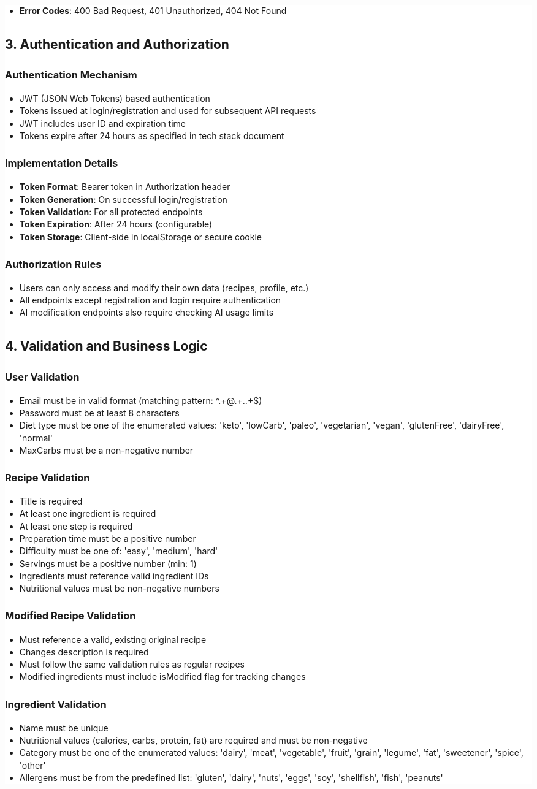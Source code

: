- **Error Codes**: 400 Bad Request, 401 Unauthorized, 404 Not Found

## 3. Authentication and Authorization

### Authentication Mechanism
- JWT (JSON Web Tokens) based authentication
- Tokens issued at login/registration and used for subsequent API requests
- JWT includes user ID and expiration time
- Tokens expire after 24 hours as specified in tech stack document

### Implementation Details
- **Token Format**: Bearer token in Authorization header
- **Token Generation**: On successful login/registration
- **Token Validation**: For all protected endpoints
- **Token Expiration**: After 24 hours (configurable)
- **Token Storage**: Client-side in localStorage or secure cookie

### Authorization Rules
- Users can only access and modify their own data (recipes, profile, etc.)
- All endpoints except registration and login require authentication
- AI modification endpoints also require checking AI usage limits

## 4. Validation and Business Logic

### User Validation
- Email must be in valid format (matching pattern: ^.+@.+\..+$)
- Password must be at least 8 characters
- Diet type must be one of the enumerated values: 'keto', 'lowCarb', 'paleo', 'vegetarian', 'vegan', 'glutenFree', 'dairyFree', 'normal'
- MaxCarbs must be a non-negative number

### Recipe Validation
- Title is required
- At least one ingredient is required
- At least one step is required
- Preparation time must be a positive number
- Difficulty must be one of: 'easy', 'medium', 'hard'
- Servings must be a positive number (min: 1)
- Ingredients must reference valid ingredient IDs
- Nutritional values must be non-negative numbers

### Modified Recipe Validation
- Must reference a valid, existing original recipe
- Changes description is required
- Must follow the same validation rules as regular recipes
- Modified ingredients must include isModified flag for tracking changes

### Ingredient Validation
- Name must be unique
- Nutritional values (calories, carbs, protein, fat) are required and must be non-negative
- Category must be one of the enumerated values: 'dairy', 'meat', 'vegetable', 'fruit', 'grain', 'legume', 'fat', 'sweetener', 'spice', 'other'
- Allergens must be from the predefined list: 'gluten', 'dairy', 'nuts', 'eggs', 'soy', 'shellfish', 'fish', 'peanuts'
